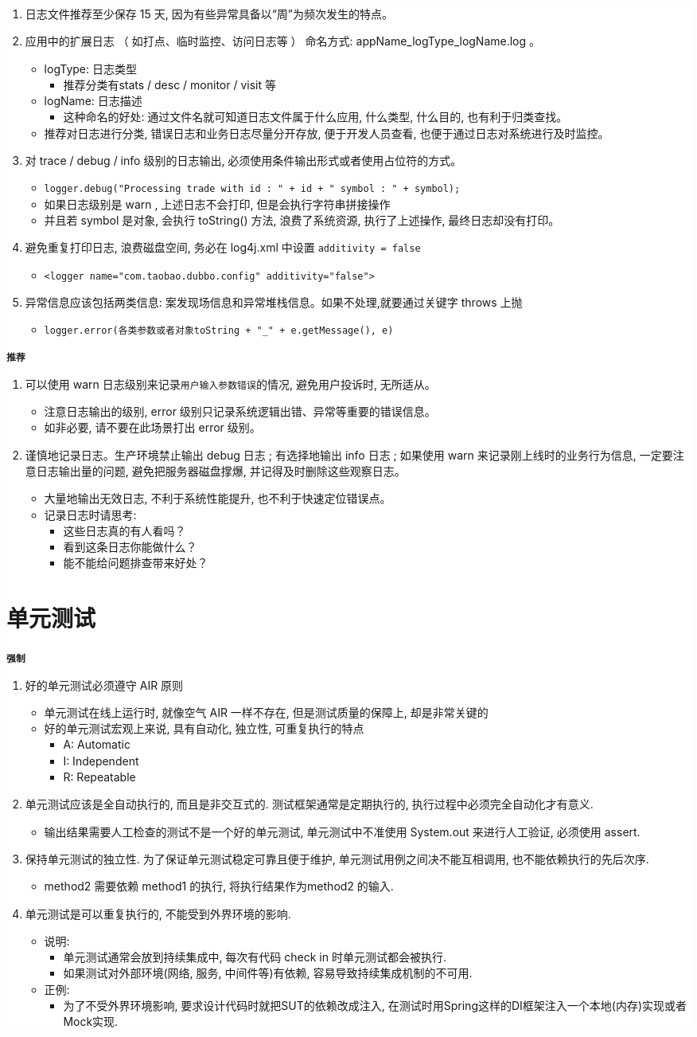 1. 日志文件推荐至少保存 15 天, 因为有些异常具备以“周”为频次发生的特点。

1. 应用中的扩展日志 （ 如打点、临时监控、访问日志等 ） 命名方式: appName_logType_logName.log 。 
    - logType: 日志类型
        - 推荐分类有stats / desc / monitor / visit 等
    - logName: 日志描述
        - 这种命名的好处: 通过文件名就可知道日志文件属于什么应用, 什么类型, 什么目的, 也有利于归类查找。
    - 推荐对日志进行分类, 错误日志和业务日志尽量分开存放, 便于开发人员查看, 也便于通过日志对系统进行及时监控。

1. 对 trace / debug / info 级别的日志输出, 必须使用条件输出形式或者使用占位符的方式。
    -  `logger.debug("Processing trade with id : " + id + " symbol : " + symbol);`
    - 如果日志级别是 warn , 上述日志不会打印, 但是会执行字符串拼接操作
    - 并且若 symbol 是对象, 会执行 toString() 方法, 浪费了系统资源, 执行了上述操作, 最终日志却没有打印。

1. 避免重复打印日志, 浪费磁盘空间, 务必在 log4j.xml 中设置 `additivity = false`
    - `<logger name="com.taobao.dubbo.config" additivity="false">`

1. 异常信息应该包括两类信息: 案发现场信息和异常堆栈信息。如果不处理,就要通过关键字 throws 上抛
    - `logger.error(各类参数或者对象toString + "_" + e.getMessage(), e)`

**`推荐`**
1. 可以使用 warn 日志级别来记录`用户输入参数错误`的情况, 避免用户投诉时, 无所适从。
    - 注意日志输出的级别,  error 级别只记录系统逻辑出错、异常等重要的错误信息。
    - 如非必要, 请不要在此场景打出 error 级别。

1. 谨慎地记录日志。生产环境禁止输出 debug 日志 ;  有选择地输出 info 日志 ;  如果使用 warn 来记录刚上线时的业务行为信息, 一定要注意日志输出量的问题, 避免把服务器磁盘撑爆, 并记得及时删除这些观察日志。
    - 大量地输出无效日志, 不利于系统性能提升, 也不利于快速定位错误点。
    - 记录日志时请思考: 
        - 这些日志真的有人看吗？
        - 看到这条日志你能做什么？
        - 能不能给问题排查带来好处？

# 单元测试
**`强制`**

1. 好的单元测试必须遵守 AIR 原则 
    - 单元测试在线上运行时, 就像空气 AIR 一样不存在, 但是测试质量的保障上, 却是非常关键的
    - 好的单元测试宏观上来说, 具有自动化, 独立性, 可重复执行的特点
        - A: Automatic  
        - I: Independent
        - R: Repeatable

1. 单元测试应该是全自动执行的, 而且是非交互式的. 测试框架通常是定期执行的, 执行过程中必须完全自动化才有意义.
    - 输出结果需要人工检查的测试不是一个好的单元测试, 单元测试中不准使用 System.out 来进行人工验证, 必须使用 assert.

1. 保持单元测试的独立性. 为了保证单元测试稳定可靠且便于维护, 单元测试用例之间决不能互相调用, 也不能依赖执行的先后次序.
    - method2 需要依赖 method1 的执行, 将执行结果作为method2 的输入.

1. 单元测试是可以重复执行的, 不能受到外界环境的影响.
    - 说明: 
        - 单元测试通常会放到持续集成中, 每次有代码 check in 时单元测试都会被执行.
        - 如果测试对外部环境(网络, 服务, 中间件等)有依赖, 容易导致持续集成机制的不可用.
    - 正例: 
        - 为了不受外界环境影响, 要求设计代码时就把SUT的依赖改成注入, 在测试时用Spring这样的DI框架注入一个本地(内存)实现或者Mock实现.
